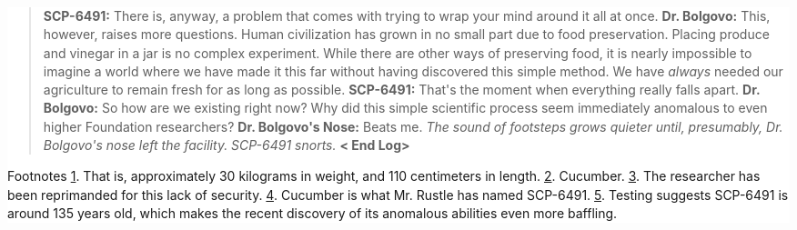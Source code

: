 > **SCP-6491:** There is, anyway, a problem that comes with trying to wrap your mind around it all at once.
> **Dr. Bolgovo:** This, however, raises more questions. Human civilization has grown in no small part due to food preservation. Placing produce and vinegar in a jar is no complex experiment. While there are other ways of preserving food, it is nearly impossible to imagine a world where we have made it this far without having discovered this simple method. We have _always_ needed our agriculture to remain fresh for as long as possible.
> **SCP-6491:** That's the moment when everything really falls apart.
> **Dr. Bolgovo:** So how are we existing right now? Why did this simple scientific process seem immediately anomalous to even higher Foundation researchers?
> **Dr. Bolgovo's Nose:** Beats me.
> _The sound of footsteps grows quieter until, presumably, Dr. Bolgovo's nose left the facility._
> _SCP-6491 snorts._
> **< End Log>**
  

Footnotes
[1](javascript:;). That is, approximately 30 kilograms in weight, and 110 centimeters in length.
[2](javascript:;). Cucumber.
[3](javascript:;). The researcher has been reprimanded for this lack of security.
[4](javascript:;). Cucumber is what Mr. Rustle has named SCP-6491.
[5](javascript:;). Testing suggests SCP-6491 is around 135 years old, which makes the recent discovery of its anomalous abilities even more baffling.